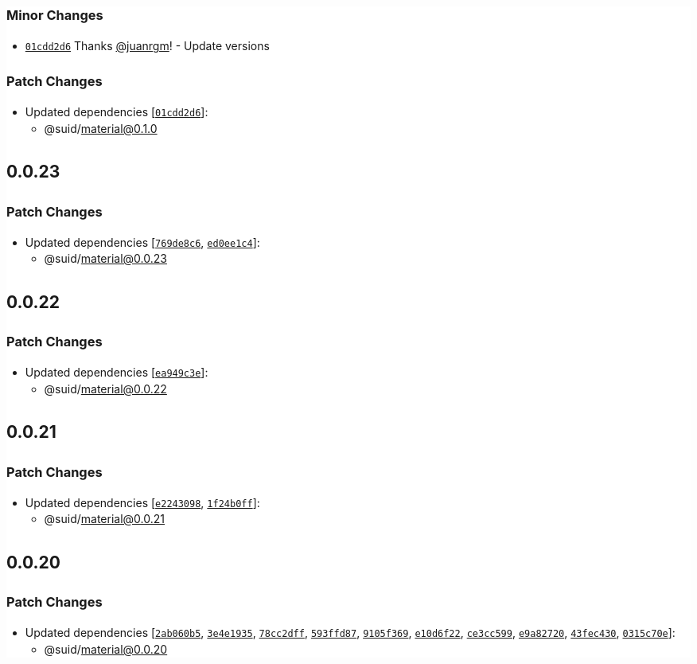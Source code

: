 ### Minor Changes

- [`01cdd2d6`](https://github.com/swordev/suid/commit/01cdd2d6cbc8e6131c30c70a13e597cb5b36f548) Thanks [@juanrgm](https://github.com/juanrgm)! - Update versions

### Patch Changes

- Updated dependencies [[`01cdd2d6`](https://github.com/swordev/suid/commit/01cdd2d6cbc8e6131c30c70a13e597cb5b36f548)]:
  - @suid/material@0.1.0

## 0.0.23

### Patch Changes

- Updated dependencies [[`769de8c6`](https://github.com/swordev/suid/commit/769de8c622e3696d2c2ffbdeb84fa30b54e9f5ea), [`ed0ee1c4`](https://github.com/swordev/suid/commit/ed0ee1c4d4d95937e59970455f2975dc5689b035)]:
  - @suid/material@0.0.23

## 0.0.22

### Patch Changes

- Updated dependencies [[`ea949c3e`](https://github.com/swordev/suid/commit/ea949c3ebee795cf1e21a2ae2b880cb6a4122624)]:
  - @suid/material@0.0.22

## 0.0.21

### Patch Changes

- Updated dependencies [[`e2243098`](https://github.com/swordev/suid/commit/e2243098cc474c2ef60867d0c61aa5a7320dba60), [`1f24b0ff`](https://github.com/swordev/suid/commit/1f24b0ffa8cce3fadfd172a08b9e7030d744f577)]:
  - @suid/material@0.0.21

## 0.0.20

### Patch Changes

- Updated dependencies [[`2ab060b5`](https://github.com/swordev/suid/commit/2ab060b54009fcf4dff5f076a1d193b84379be59), [`3e4e1935`](https://github.com/swordev/suid/commit/3e4e1935997ebdd22cddd4797c6529f39958e55b), [`78cc2dff`](https://github.com/swordev/suid/commit/78cc2dff41d2dc5cb1ef854f476849c41dd9ad37), [`593ffd87`](https://github.com/swordev/suid/commit/593ffd874e0720d1e28943abc02c7a7d4e62d4da), [`9105f369`](https://github.com/swordev/suid/commit/9105f369122e0a0ad0e84f8000724afc24b735b0), [`e10d6f22`](https://github.com/swordev/suid/commit/e10d6f2257f284516a41c67342361d2a298a6ad8), [`ce3cc599`](https://github.com/swordev/suid/commit/ce3cc59951a069551dcc6b3a432e3fdc5f478083), [`e9a82720`](https://github.com/swordev/suid/commit/e9a827206268cd07c642c48f996b68e388818dd7), [`43fec430`](https://github.com/swordev/suid/commit/43fec430145cb8b0d4f29beb41860b4d242eb5f7), [`0315c70e`](https://github.com/swordev/suid/commit/0315c70e33394d2c7dff45620befe9c01a47bf92)]:
  - @suid/material@0.0.20
